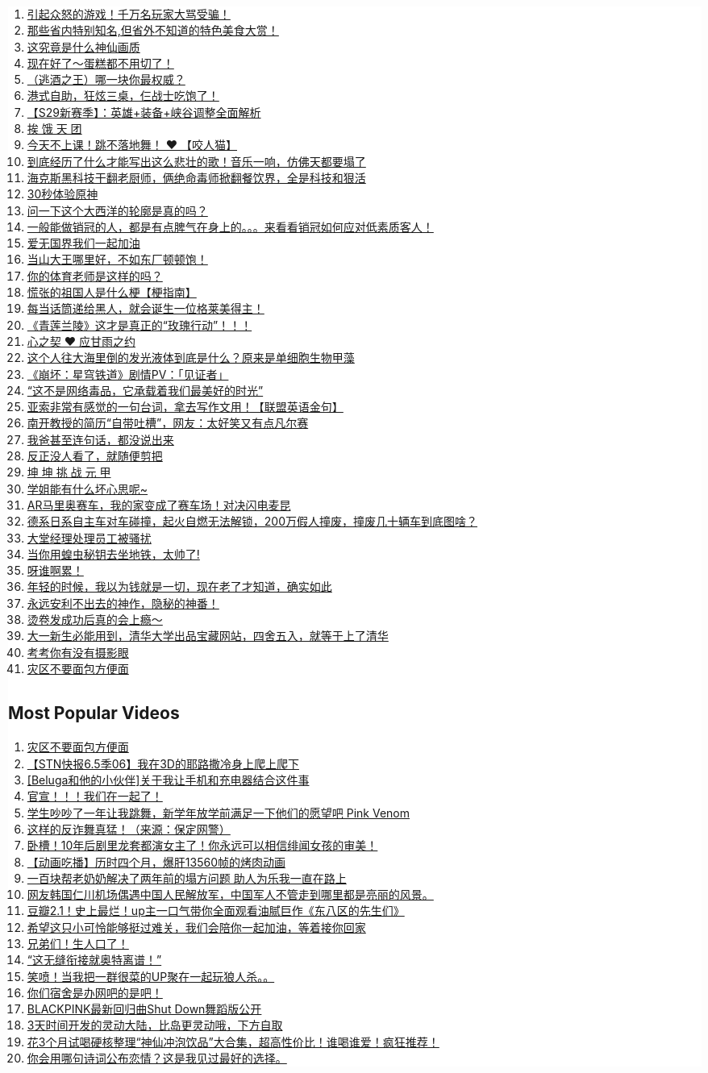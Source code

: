 1. [引起众怒的游戏！千万名玩家大骂受骗！](https://www.bilibili.com/video/BV1Cg411U7Do)
1. [那些省内特别知名,但省外不知道的特色美食大赏！](https://www.bilibili.com/video/BV1Me411g7v5)
1. [这究竟是什么神仙画质](https://www.bilibili.com/video/BV1g14y1v71y)
1. [现在好了～蛋糕都不用切了！](https://www.bilibili.com/video/BV1Ad4y16757)
1. [（逃酒之王）哪一块你最权威？](https://www.bilibili.com/video/BV1N8411b7ac)
1. [港式自助，狂炫三桌，仨战士吃饱了！](https://www.bilibili.com/video/BV1cP411H7QR)
1. [【S29新赛季】：英雄+装备+峡谷调整全面解析](https://www.bilibili.com/video/BV1PV4y1M77f)
1. [挨 饿 天 团](https://www.bilibili.com/video/BV1cD4y1B742)
1. [今天不上课！跳不落地舞！ ❤️ 【咬人猫】](https://www.bilibili.com/video/BV1Kt4y1j7bk)
1. [到底经历了什么才能写出这么悲壮的歌！音乐一响，仿佛天都要塌了](https://www.bilibili.com/video/BV19d4y1z7rK)
1. [海克斯黑科技干翻老厨师，俩绝命毒师掀翻餐饮界，全是科技和狠活](https://www.bilibili.com/video/BV12B4y1n7JF)
1. [30秒体验原神](https://www.bilibili.com/video/BV1Z14y1a7fJ)
1. [问一下这个大西洋的轮廓是真的吗？](https://www.bilibili.com/video/BV1He4y1a7SY)
1. [一般能做销冠的人，都是有点脾气在身上的。。。来看看销冠如何应对低素质客人！](https://www.bilibili.com/video/BV1oY4y1K7vF)
1. [爱无国界我们一起加油](https://www.bilibili.com/video/BV1Ge4y1871r)
1. [当山大王哪里好，不如东厂顿顿饱！](https://www.bilibili.com/video/BV1dD4y1q7Mv)
1. [你的体育老师是这样的吗？](https://www.bilibili.com/video/BV1zW4y1i7E9)
1. [慌张的祖国人是什么梗【梗指南】](https://www.bilibili.com/video/BV1uB4y1H7n3)
1. [每当话筒递给黑人，就会诞生一位格莱美得主！](https://www.bilibili.com/video/BV1te4y1y7H3)
1. [《青莲兰陵》这才是真正的“玫瑰行动”！！！](https://www.bilibili.com/video/BV1HB4y1n7B2)
1. [心之契 ♥ 应甘雨之约](https://www.bilibili.com/video/BV1Ae4y1k7y7)
1. [这个人往大海里倒的发光液体到底是什么？原来是单细胞生物甲藻](https://www.bilibili.com/video/BV1sB4y1n7dh)
1. [《崩坏：星穹铁道》剧情PV：「见证者」](https://www.bilibili.com/video/BV1eg411U7yz)
1. [“这不是网络毒品，它承载着我们最美好的时光”](https://www.bilibili.com/video/BV1SV4y1T7t4)
1. [亚索非常有感觉的一句台词，拿去写作文用！【联盟英语金句】](https://www.bilibili.com/video/BV1FT411u73r)
1. [南开教授的简历“自带吐槽”，网友：太好笑又有点凡尔赛](https://www.bilibili.com/video/BV1224y1d7Hk)
1. [我爸甚至连句话，都没说出来](https://www.bilibili.com/video/BV15g411U7ZN)
1. [反正没人看了，就随便剪把](https://www.bilibili.com/video/BV1bP4y1d7Sg)
1. [坤  坤  挑  战  元  甲](https://www.bilibili.com/video/BV1qT411M7RK)
1. [学姐能有什么坏心思呢~](https://www.bilibili.com/video/BV1rW4y1i7tv)
1. [AR马里奥赛车，我的家变成了赛车场！对决闪电麦昆](https://www.bilibili.com/video/BV1hG4y1q7Kc)
1. [德系日系自主车对车碰撞，起火自燃无法解锁，200万假人撞废，撞废几十辆车到底图啥？](https://www.bilibili.com/video/BV1wd4y1r7tD)
1. [大堂经理处理员工被骚扰](https://www.bilibili.com/video/BV1yW4y1i71U)
1. [当你用蝗虫秘钥去坐地铁，太帅了!](https://www.bilibili.com/video/BV1PW4y1q7YF)
1. [呀谁啊累！](https://www.bilibili.com/video/BV1sG41137XC)
1. [年轻的时候，我以为钱就是一切，现在老了才知道，确实如此](https://www.bilibili.com/video/BV1bB4y1n7cq)
1. [永远安利不出去的神作，隐秘的神番！](https://www.bilibili.com/video/BV16P411G7Yt)
1. [烫卷发成功后真的会上瘾～](https://www.bilibili.com/video/BV18G41137K4)
1. [大一新生必能用到，清华大学出品宝藏网站，四舍五入，就等于上了清华](https://www.bilibili.com/video/BV1rB4y1n7aj)
1. [考考你有没有摄影眼](https://www.bilibili.com/video/BV1xe4y187RR)
1. [灾区不要面包方便面](https://www.bilibili.com/video/BV1LG411G7AZ)

## Most Popular Videos
1. [灾区不要面包方便面](https://www.bilibili.com/video/BV1LG411G7AZ)
1. [【STN快报6.5季06】我在3D的耶路撒冷身上爬上爬下](https://www.bilibili.com/video/BV1Rd4y167kV)
1. [[Beluga和他的小伙伴]关于我让手机和充电器结合这件事](https://www.bilibili.com/video/BV1kB4y1E7Pm)
1. [官宣！！！我们在一起了！](https://www.bilibili.com/video/BV11P411H7ed)
1. [学生吵吵了一年让我跳舞，新学年放学前满足一下他们的愿望吧 Pink Venom](https://www.bilibili.com/video/BV1Me411g7NA)
1. [这样的反诈舞真猛！（来源：保定网警）](https://www.bilibili.com/video/BV1xP4y1o7LM)
1. [卧槽！10年后剧里龙套都演女主了！你永远可以相信绯闻女孩的审美！](https://www.bilibili.com/video/BV1sP4y1o7Hu)
1. [【动画吃播】历时四个月，爆肝13560帧的烤肉动画](https://www.bilibili.com/video/BV1rd4y1679i)
1. [一百块帮老奶奶解决了两年前的塌方问题 助人为乐我一直在路上](https://www.bilibili.com/video/BV1Jd4y1g7B2)
1. [网友韩国仁川机场偶遇中国人民解放军，中国军人不管走到哪里都是亮丽的风景。](https://www.bilibili.com/video/BV1uP4y1o7BV)
1. [豆瓣2.1！史上最烂！up主一口气带你全面观看油腻巨作《东八区的先生们》](https://www.bilibili.com/video/BV1JW4y1q784)
1. [希望这只小可怜能够挺过难关，我们会陪你一起加油，等着接你回家](https://www.bilibili.com/video/BV15P4y1o7FG)
1. [兄弟们！生人口了！](https://www.bilibili.com/video/BV1AP411p7iQ)
1. [“这无缝衔接就奥特离谱！”](https://www.bilibili.com/video/BV1xg411275A)
1. [笑喷！当我把一群很菜的UP聚在一起玩狼人杀。。](https://www.bilibili.com/video/BV1mG4y1z761)
1. [你们宿舍是办网吧的是吧！](https://www.bilibili.com/video/BV1cd4y1r7m2)
1. [BLACKPINK最新回归曲Shut Down舞蹈版公开](https://www.bilibili.com/video/BV1oV4y1M7is)
1. [3天时间开发的灵动大陆，比岛更灵动哦，下方自取](https://www.bilibili.com/video/BV11N4y1N7Zx)
1. [花3个月试喝硬核整理“神仙冲泡饮品”大合集，超高性价比！谁喝谁爱！疯狂推荐！](https://www.bilibili.com/video/BV1YP411H7db)
1. [你会用哪句诗词公布恋情？这是我见过最好的选择。](https://www.bilibili.com/video/BV15T411u72E)